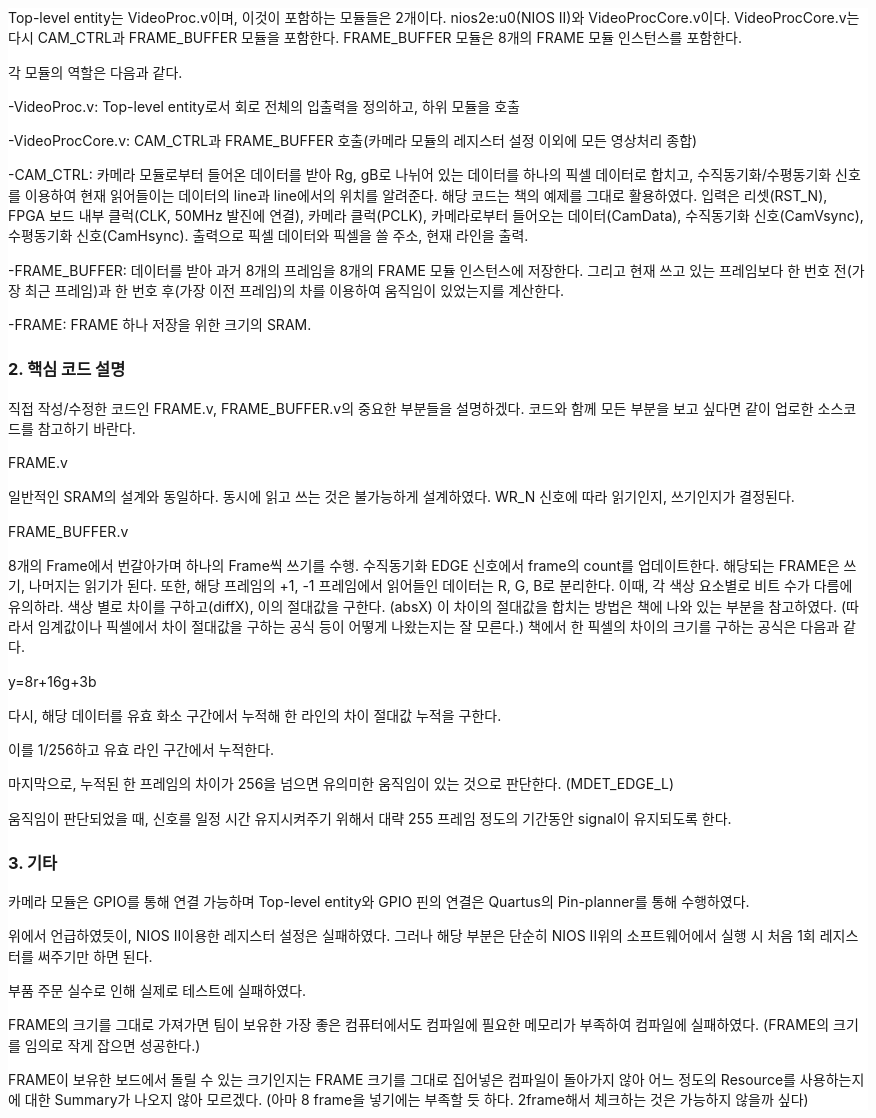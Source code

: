 Top-level entity는 VideoProc.v이며, 이것이 포함하는 모듈들은 2개이다. nios2e:u0(NIOS II)와 VideoProcCore.v이다. VideoProcCore.v는 다시 CAM_CTRL과 FRAME_BUFFER 모듈을 포함한다. FRAME_BUFFER 모듈은 8개의 FRAME 모듈 인스턴스를 포함한다.

각 모듈의 역할은 다음과 같다.

-VideoProc.v: Top-level entity로서 회로 전체의 입출력을 정의하고, 하위 모듈을 호출

-VideoProcCore.v: CAM_CTRL과 FRAME_BUFFER 호출(카메라 모듈의 레지스터 설정 이외에 모든 영상처리 종합)

-CAM_CTRL: 카메라 모듈로부터 들어온 데이터를 받아 Rg, gB로 나뉘어 있는 데이터를 하나의 픽셀 데이터로 합치고, 수직동기화/수평동기화 신호를 이용하여 현재 읽어들이는 데이터의 line과 line에서의 위치를 알려준다. 해당 코드는 책의 예제를 그대로 활용하였다. 입력은 리셋(RST_N), FPGA 보드 내부 클럭(CLK, 50MHz 발진에 연결), 카메라 클럭(PCLK), 카메라로부터 들어오는 데이터(CamData), 수직동기화 신호(CamVsync), 수평동기화 신호(CamHsync). 출력으로 픽셀 데이터와 픽셀을 쓸 주소, 현재 라인을 출력.

 

-FRAME_BUFFER: 데이터를 받아 과거 8개의 프레임을 8개의 FRAME 모듈 인스턴스에 저장한다. 그리고 현재 쓰고 있는 프레임보다 한 번호 전(가장 최근 프레임)과 한 번호 후(가장 이전 프레임)의 차를 이용하여 움직임이 있었는지를 계산한다.

-FRAME: FRAME 하나 저장을 위한 크기의 SRAM.

###  2.   핵심 코드 설명

직접 작성/수정한 코드인 FRAME.v, FRAME_BUFFER.v의 중요한 부분들을 설명하겠다. 코드와 함께 모든 부분을 보고 싶다면 같이 업로한 소스코드를 참고하기 바란다.

FRAME.v

일반적인 SRAM의 설계와 동일하다. 동시에 읽고 쓰는 것은 불가능하게 설계하였다. WR_N 신호에 따라 읽기인지, 쓰기인지가 결정된다.

FRAME_BUFFER.v

8개의 Frame에서 번갈아가며 하나의 Frame씩 쓰기를 수행. 수직동기화 EDGE 신호에서 frame의 count를 업데이트한다. 해당되는 FRAME은 쓰기, 나머지는 읽기가 된다. 또한, 해당 프레임의 +1, -1 프레임에서 읽어들인 데이터는 R, G, B로 분리한다. 이때, 각 색상 요소별로 비트 수가 다름에 유의하라. 색상 별로 차이를 구하고(diffX), 이의 절대값을 구한다. (absX) 이 차이의 절대값을 합치는 방법은 책에 나와 있는 부분을 참고하였다. (따라서 임계값이나 픽셀에서 차이 절대값을 구하는 공식 등이 어떻게 나왔는지는 잘 모른다.) 책에서 한 픽셀의 차이의 크기를 구하는 공식은 다음과 같다.

y=8r+16g+3b

다시, 해당 데이터를 유효 화소 구간에서 누적해 한 라인의 차이 절대값 누적을 구한다.

이를 1/256하고 유효 라인 구간에서 누적한다.

마지막으로, 누적된 한 프레임의 차이가 256을 넘으면 유의미한 움직임이 있는 것으로 판단한다. (MDET_EDGE_L)

움직임이 판단되었을 때, 신호를 일정 시간 유지시켜주기 위해서 대략 255 프레임 정도의 기간동안 signal이 유지되도록 한다.

###  3.   기타

카메라 모듈은 GPIO를 통해 연결 가능하며 Top-level entity와 GPIO 핀의 연결은 Quartus의 Pin-planner를 통해 수행하였다.

위에서 언급하였듯이, NIOS II이용한 레지스터 설정은 실패하였다. 그러나 해당 부분은 단순히 NIOS II위의 소프트웨어에서 실행 시 처음 1회 레지스터를 써주기만 하면 된다.

부품 주문 실수로 인해 실제로 테스트에 실패하였다.

FRAME의 크기를 그대로 가져가면 팀이 보유한 가장 좋은 컴퓨터에서도 컴파일에 필요한 메모리가 부족하여 컴파일에 실패하였다. (FRAME의 크기를 임의로 작게 잡으면 성공한다.)

FRAME이 보유한 보드에서 돌릴 수 있는 크기인지는 FRAME 크기를 그대로 집어넣은 컴파일이 돌아가지 않아 어느 정도의 Resource를 사용하는지에 대한 Summary가 나오지 않아 모르겠다. (아마 8 frame을 넣기에는 부족할 듯 하다. 2frame해서 체크하는 것은 가능하지 않을까 싶다)
